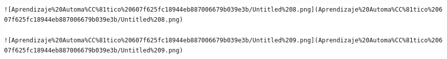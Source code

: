     ![Aprendizaje%20Automa%CC%81tico%20607f625fc18944eb887006679b039e3b/Untitled%208.png](Aprendizaje%20Automa%CC%81tico%20607f625fc18944eb887006679b039e3b/Untitled%208.png)

    ![Aprendizaje%20Automa%CC%81tico%20607f625fc18944eb887006679b039e3b/Untitled%209.png](Aprendizaje%20Automa%CC%81tico%20607f625fc18944eb887006679b039e3b/Untitled%209.png)
